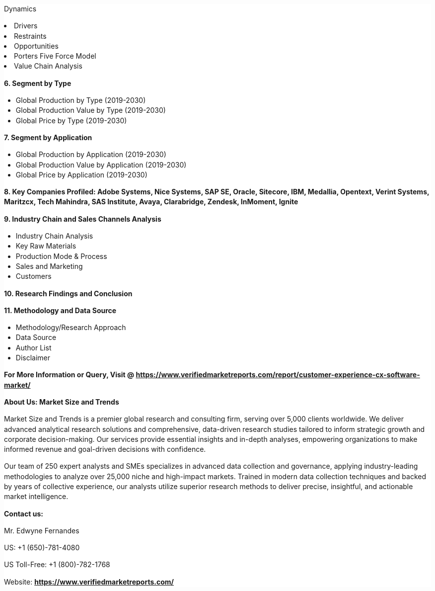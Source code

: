 Dynamics</li><li>Drivers</li><li>Restraints</li><li>Opportunities</li><li>Porters Five Force Model</li><li>Value Chain Analysis&nbsp;</li></ul><p><strong>6. Segment by Type</strong></p><ul><li>Global Production by Type (2019-2030)</li><li>Global Production Value by Type (2019-2030)</li><li>Global Price by Type (2019-2030)</li></ul><p><strong>7. Segment by Application</strong></p><ul><li>Global Production by Application (2019-2030)</li><li>Global Production Value by Application (2019-2030)</li><li>Global Price by Application (2019-2030)</li></ul><p><strong>8. Key Companies Profiled: Adobe Systems, Nice Systems, SAP SE, Oracle, Sitecore, IBM, Medallia, Opentext, Verint Systems, Maritzcx, Tech Mahindra, SAS Institute, Avaya, Clarabridge, Zendesk, InMoment, Ignite</strong></p><p><strong>9. Industry Chain and Sales Channels Analysis</strong></p><ul><li>Industry Chain Analysis</li><li>Key Raw Materials</li><li>Production Mode &amp; Process</li><li>Sales and Marketing</li><li>Customers</li></ul><p><strong>10. Research Findings and Conclusion</strong></p><p><strong>11. Methodology and Data Source</strong></p><ul><li>Methodology/Research Approach</li><li>Data Source</li><li>Author List</li><li>Disclaimer</li></ul></p><p><strong>For More Information or Query, Visit @ <a href="https://www.verifiedmarketreports.com/report/customer-experience-cx-software-market/">https://www.verifiedmarketreports.com/report/customer-experience-cx-software-market/</a></strong></p><p><strong>About Us: Market Size and Trends</strong></p><p>Market Size and Trends is a premier global research and consulting firm, serving over 5,000 clients worldwide. We deliver advanced analytical research solutions and comprehensive, data-driven research studies tailored to inform strategic growth and corporate decision-making. Our services provide essential insights and in-depth analyses, empowering organizations to make informed revenue and goal-driven decisions with confidence.</p><p>Our team of 250 expert analysts and SMEs specializes in advanced data collection and governance, applying industry-leading methodologies to analyze over 25,000 niche and high-impact markets. Trained in modern data collection techniques and backed by years of collective experience, our analysts utilize superior research methods to deliver precise, insightful, and actionable market intelligence.</p><p><strong>Contact us:</strong></p><p>Mr. Edwyne Fernandes</p><p>US: +1 (650)-781-4080</p><p>US Toll-Free: +1 (800)-782-1768</p><p>Website: <strong><a href="https://www.verifiedmarketreports.com/">https://www.verifiedmarketreports.com/</a></strong></p>
